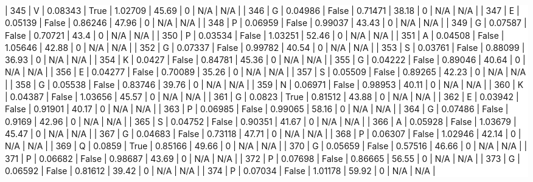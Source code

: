 |   345 | V    |         0.08343 | True      |                          1.02709 |                 45.69 |         0     | N/A                         | N/A                                        |
|   346 | G    |         0.04986 | False     |                          0.71471 |                 38.18 |         0     | N/A                         | N/A                                        |
|   347 | E    |         0.05139 | False     |                          0.86246 |                 47.96 |         0     | N/A                         | N/A                                        |
|   348 | P    |         0.06959 | False     |                          0.99037 |                 43.43 |         0     | N/A                         | N/A                                        |
|   349 | G    |         0.07587 | False     |                          0.70721 |                 43.4  |         0     | N/A                         | N/A                                        |
|   350 | P    |         0.03534 | False     |                          1.03251 |                 52.46 |         0     | N/A                         | N/A                                        |
|   351 | A    |         0.04508 | False     |                          1.05646 |                 42.88 |         0     | N/A                         | N/A                                        |
|   352 | G    |         0.07337 | False     |                          0.99782 |                 40.54 |         0     | N/A                         | N/A                                        |
|   353 | S    |         0.03761 | False     |                          0.88099 |                 36.93 |         0     | N/A                         | N/A                                        |
|   354 | K    |         0.0427  | False     |                          0.84781 |                 45.36 |         0     | N/A                         | N/A                                        |
|   355 | G    |         0.04222 | False     |                          0.89046 |                 40.64 |         0     | N/A                         | N/A                                        |
|   356 | E    |         0.04277 | False     |                          0.70089 |                 35.26 |         0     | N/A                         | N/A                                        |
|   357 | S    |         0.05509 | False     |                          0.89265 |                 42.23 |         0     | N/A                         | N/A                                        |
|   358 | G    |         0.05538 | False     |                          0.83746 |                 39.76 |         0     | N/A                         | N/A                                        |
|   359 | N    |         0.06971 | False     |                          0.98953 |                 40.11 |         0     | N/A                         | N/A                                        |
|   360 | K    |         0.04387 | False     |                          1.03656 |                 45.57 |         0     | N/A                         | N/A                                        |
|   361 | G    |         0.0823  | True      |                          0.81512 |                 43.88 |         0     | N/A                         | N/A                                        |
|   362 | E    |         0.03942 | False     |                          0.91901 |                 40.17 |         0     | N/A                         | N/A                                        |
|   363 | P    |         0.06985 | False     |                          0.99065 |                 58.16 |         0     | N/A                         | N/A                                        |
|   364 | G    |         0.07486 | False     |                          0.9169  |                 42.96 |         0     | N/A                         | N/A                                        |
|   365 | S    |         0.04752 | False     |                          0.90351 |                 41.67 |         0     | N/A                         | N/A                                        |
|   366 | A    |         0.05928 | False     |                          1.03679 |                 45.47 |         0     | N/A                         | N/A                                        |
|   367 | G    |         0.04683 | False     |                          0.73118 |                 47.71 |         0     | N/A                         | N/A                                        |
|   368 | P    |         0.06307 | False     |                          1.02946 |                 42.14 |         0     | N/A                         | N/A                                        |
|   369 | Q    |         0.0859  | True      |                          0.85166 |                 49.66 |         0     | N/A                         | N/A                                        |
|   370 | G    |         0.05659 | False     |                          0.57516 |                 46.66 |         0     | N/A                         | N/A                                        |
|   371 | P    |         0.06682 | False     |                          0.98687 |                 43.69 |         0     | N/A                         | N/A                                        |
|   372 | P    |         0.07698 | False     |                          0.86665 |                 56.55 |         0     | N/A                         | N/A                                        |
|   373 | G    |         0.06592 | False     |                          0.81612 |                 39.42 |         0     | N/A                         | N/A                                        |
|   374 | P    |         0.07034 | False     |                          1.01178 |                 59.92 |         0     | N/A                         | N/A                                        |